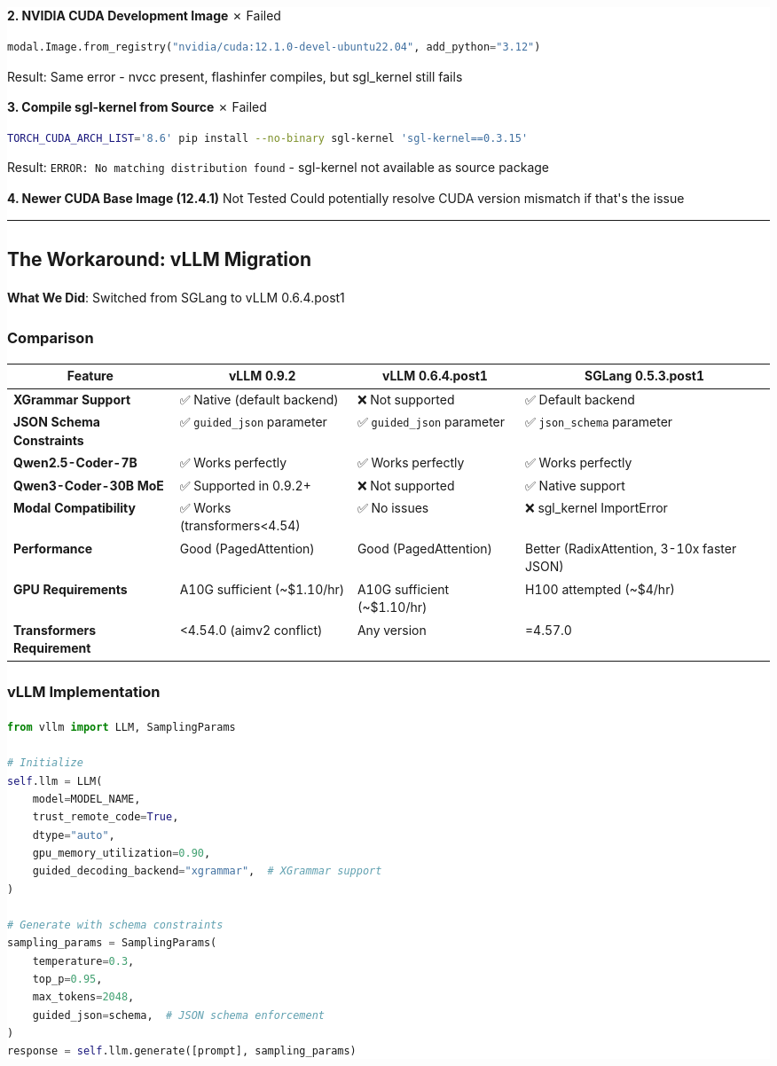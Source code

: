 **2. NVIDIA CUDA Development Image** ✗ Failed
```python
modal.Image.from_registry("nvidia/cuda:12.1.0-devel-ubuntu22.04", add_python="3.12")
```
Result: Same error - nvcc present, flashinfer compiles, but sgl_kernel still fails

**3. Compile sgl-kernel from Source** ✗ Failed
```bash
TORCH_CUDA_ARCH_LIST='8.6' pip install --no-binary sgl-kernel 'sgl-kernel==0.3.15'
```
Result: `ERROR: No matching distribution found` - sgl-kernel not available as source package

**4. Newer CUDA Base Image (12.4.1)** Not Tested
Could potentially resolve CUDA version mismatch if that's the issue

---

## The Workaround: vLLM Migration

**What We Did**: Switched from SGLang to vLLM 0.6.4.post1

### Comparison

| Feature | vLLM 0.9.2 | vLLM 0.6.4.post1 | SGLang 0.5.3.post1 |
|---------|------------|------------------|-------------------|
| **XGrammar Support** | ✅ Native (default backend) | ❌ Not supported | ✅ Default backend |
| **JSON Schema Constraints** | ✅ `guided_json` parameter | ✅ `guided_json` parameter | ✅ `json_schema` parameter |
| **Qwen2.5-Coder-7B** | ✅ Works perfectly | ✅ Works perfectly | ✅ Works perfectly |
| **Qwen3-Coder-30B MoE** | ✅ Supported in 0.9.2+ | ❌ Not supported | ✅ Native support |
| **Modal Compatibility** | ✅ Works (transformers<4.54) | ✅ No issues | ❌ sgl_kernel ImportError |
| **Performance** | Good (PagedAttention) | Good (PagedAttention) | Better (RadixAttention, 3-10x faster JSON) |
| **GPU Requirements** | A10G sufficient (~$1.10/hr) | A10G sufficient (~$1.10/hr) | H100 attempted (~$4/hr) |
| **Transformers Requirement** | <4.54.0 (aimv2 conflict) | Any version | =4.57.0 |

### vLLM Implementation

```python
from vllm import LLM, SamplingParams

# Initialize
self.llm = LLM(
    model=MODEL_NAME,
    trust_remote_code=True,
    dtype="auto",
    gpu_memory_utilization=0.90,
    guided_decoding_backend="xgrammar",  # XGrammar support
)

# Generate with schema constraints
sampling_params = SamplingParams(
    temperature=0.3,
    top_p=0.95,
    max_tokens=2048,
    guided_json=schema,  # JSON schema enforcement
)
response = self.llm.generate([prompt], sampling_params)
```
